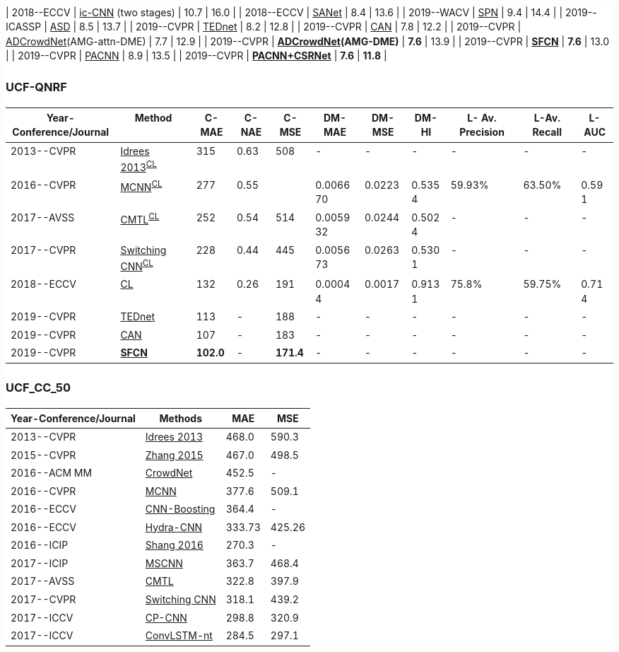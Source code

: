| 2018--ECCV | [ic-CNN](#ic-CNN) (two stages)                | 10.7  | 16.0  |
| 2018--ECCV | [SANet](#SANet)                               | 8.4   | 13.6  |
| 2019--WACV | [SPN](#SPN)                                   | 9.4   | 14.4  |
| 2019--ICASSP | [ASD](#ASD)                                 | 8.5   | 13.7  |
| 2019--CVPR | [TEDnet](#TEDnet)                             | 8.2   | 12.8  |
| 2019--CVPR | [CAN](#CAN)                                   | 7.8   | 12.2  |
| 2019--CVPR | [ADCrowdNet](#ADCrowdNet)(AMG-attn-DME)       | 7.7   | 12.9  |
| 2019--CVPR | **[ADCrowdNet](#ADCrowdNet)(AMG-DME)**        | **7.6** | 13.9  |
| 2019--CVPR | **[SFCN](#CCWld)**                            | **7.6** | 13.0 |
| 2019--CVPR | [PACNN](#PACNN)                               | 8.9   | 13.5  |
| 2019--CVPR | **[PACNN+CSRNet](#PACNN)**                    | **7.6** | **11.8** |

### UCF-QNRF

| Year-Conference/Journal | Method | C-MAE | C-NAE | C-MSE | DM-MAE | DM-MSE | DM-HI | L- Av. Precision	| L-Av. Recall | L-AUC |
| --- | --- | --- | --- |--- | --- | --- |--- | --- | --- | ---|
| 2013--CVPR | [Idrees 2013](#Idrees2013)<sup>[CL](#CL)</sup>| 315 | 0.63 | 508 | - | - | - | - | - | - |
| 2016--CVPR | [MCNN](#MCNN)<sup>[CL](#CL)</sup> | 277 | 0.55 |  |0.006670| 0.0223 | 0.5354 |59.93% | 63.50% | 0.591|
| 2017--AVSS | [CMTL](#CMTL)<sup>[CL](#CL)</sup>            | 252 | 0.54 | 514 | 0.005932 | 0.0244 | 0.5024 | - | - | - |
| 2017--CVPR | [Switching CNN](#SCNN)<sup>[CL](#CL)</sup>   | 228 | 0.44 | 445 | 0.005673 | 0.0263 | 0.5301 | - | - | - |
| 2018--ECCV | [CL](#CL)     | 132 | 0.26 | 191 | 0.00044| 0.0017 | 0.9131 | 75.8% | 59.75%	| 0.714|
| 2019--CVPR | [TEDnet](#TEDnet)   | 113 | - | 188 | - | - | - | - | - | - |
| 2019--CVPR | [CAN](#CAN)   | 107 | - | 183 | - | - | - | - | - | - |
| 2019--CVPR | **[SFCN](#CCWld)**  | **102.0** | - | **171.4** | - | - | - | - | - | - |


### UCF_CC_50

| Year-Conference/Journal | Methods                         | MAE   | MSE   |
| ---- | ---------------- | ----- | ---- |
| 2013--CVPR | [Idrees 2013](#Idrees2013)                   | 468.0 | 590.3  |
| 2015--CVPR | [Zhang 2015](#Zhang2015)                     | 467.0 | 498.5  |
| 2016--ACM MM | [CrowdNet](#CrowdNet)                      | 452.5 |   -    |
| 2016--CVPR | [MCNN](#MCNN)                                | 377.6 | 509.1  |
| 2016--ECCV | [CNN-Boosting](#CNN-Boosting)                | 364.4 |   -    |
| 2016--ECCV | [Hydra-CNN](#Hydra-CNN)                      | 333.73| 425.26 |
| 2016--ICIP | [Shang 2016](#Shang2016)                     | 270.3 |   -    |
| 2017--ICIP | [MSCNN](#MSCNN)                              | 363.7 | 468.4  |
| 2017--AVSS | [CMTL](#CMTL)                                | 322.8 | 397.9  |
| 2017--CVPR | [Switching CNN](#SCNN)                       | 318.1 | 439.2  |
| 2017--ICCV | [CP-CNN](#CP-CNN)                            | 298.8 | 320.9  |
| 2017--ICCV | [ConvLSTM-nt](#ConvLSTM)                     | 284.5 | 297.1  |